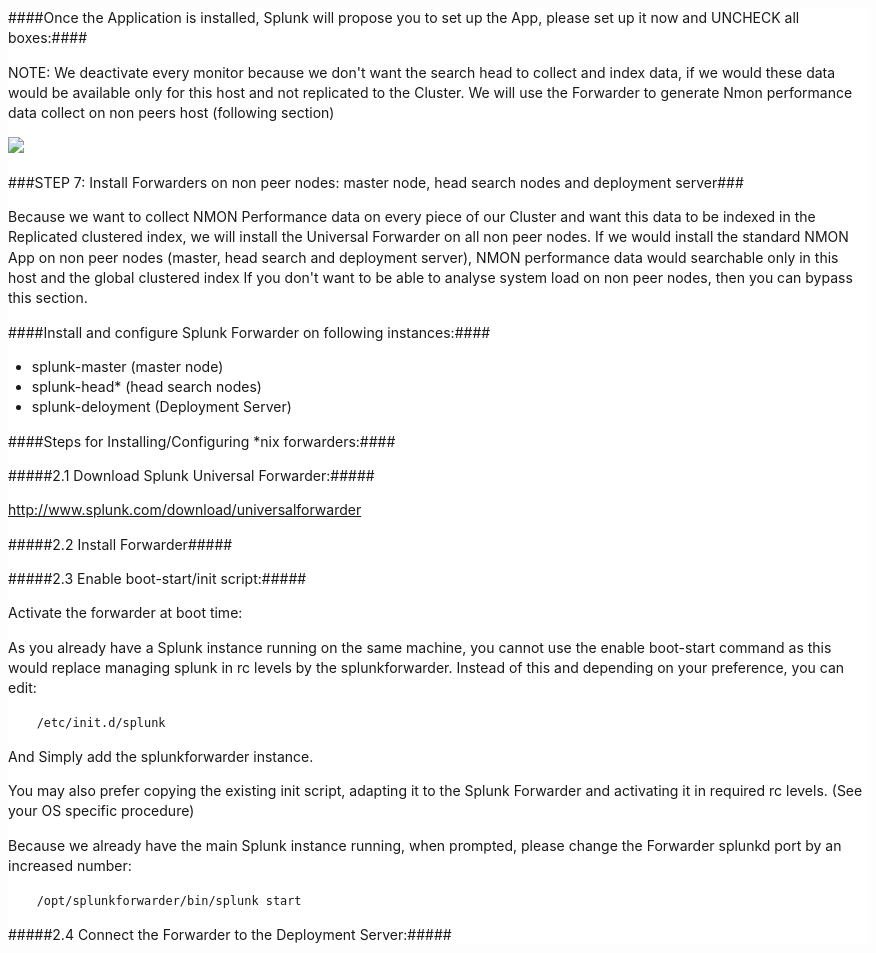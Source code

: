 ####Once the Application is installed, Splunk will propose you to set up the App, please set up it now and UNCHECK all boxes:####

NOTE: We deactivate every monitor because we don't want the search head to collect and index data, if we would these data would be available only for this host and not replicated to the Cluster. 
We will use the Forwarder to generate Nmon performance data collect on non peers host (following section) 

 ![](ba56a5dc-de71-11e3-9cc2-02b791857185.png)


###STEP 7: Install Forwarders on non peer nodes: master node, head search nodes and deployment server###


Because we want to collect NMON Performance data on every piece of our Cluster and want this data to be indexed in the Replicated clustered index, we will install the Universal Forwarder on all non peer nodes. 
If we would install the standard NMON App on non peer nodes (master, head search and deployment server), NMON performance data would searchable only in this host and the global clustered index 
If you don't want to be able to analyse system load on non peer nodes, then you can bypass this section. 

####Install and configure Splunk Forwarder on following instances:####

- splunk-master (master node)
- splunk-head* (head search nodes)
- splunk-deloyment (Deployment Server)


####Steps for Installing/Configuring *nix forwarders:####

#####2.1 Download Splunk Universal Forwarder:#####

<http://www.splunk.com/download/universalforwarder>


#####2.2 Install Forwarder#####


#####2.3 Enable boot-start/init script:#####

Activate the forwarder at boot time:

As you already have a Splunk instance running on the same machine, you cannot use the enable boot-start command as this would replace managing splunk in rc levels by the splunkforwarder. 
Instead of this and depending on your preference, you can edit:

		/etc/init.d/splunk
		
And Simply add the splunkforwarder instance. 

You may also prefer copying the existing init script, adapting it to the Splunk Forwarder and activating it in required rc levels. (See your OS specific procedure)  

Because we already have the main Splunk instance running, when prompted, please change the Forwarder splunkd port by an increased number: 


		/opt/splunkforwarder/bin/splunk start

#####2.4 Connect the Forwarder to the Deployment Server:#####
